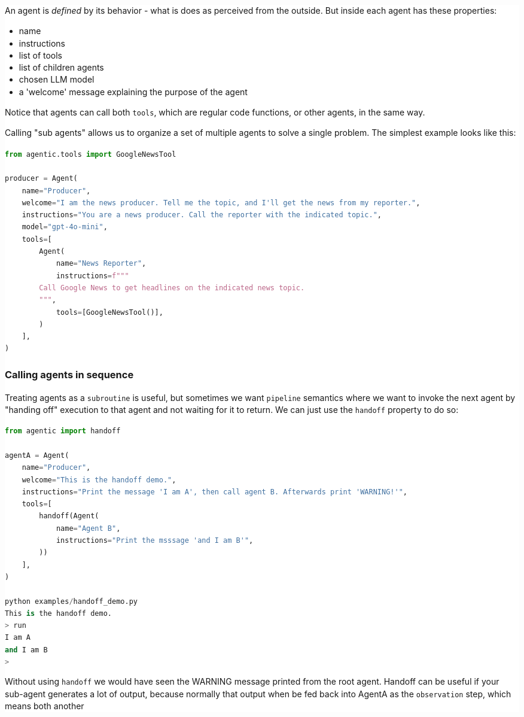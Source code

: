 An agent is _defined_ by its behavior - what is does as perceived from the outside. But
inside each agent has these properties:

- name
- instructions
- list of tools
- list of children agents
- chosen LLM model
- a 'welcome' message explaining the purpose of the agent

Notice that agents can call both `tools`, which are regular code functions, or
other agents, in the same way. 

Calling "sub agents" allows us to organize a set of multiple agents to solve
a single problem. The simplest example looks like this:

```python
from agentic.tools import GoogleNewsTool

producer = Agent(
    name="Producer",
    welcome="I am the news producer. Tell me the topic, and I'll get the news from my reporter.",
    instructions="You are a news producer. Call the reporter with the indicated topic.",
    model="gpt-4o-mini",
    tools=[
        Agent(
            name="News Reporter",
            instructions=f"""
        Call Google News to get headlines on the indicated news topic.
        """,
            tools=[GoogleNewsTool()],
        )
    ],
)
```
### Calling agents in sequence

Treating agents as a `subroutine` is useful, but sometimes we want `pipeline` semantics
where we want to invoke the next agent by "handing off" execution to that agent and
not waiting for it to return. We can just use the `handoff` property to do so:


```python
from agentic import handoff

agentA = Agent(
    name="Producer",
    welcome="This is the handoff demo.",
    instructions="Print the message 'I am A', then call agent B. Afterwards print 'WARNING!'",
    tools=[
        handoff(Agent(
            name="Agent B",
            instructions="Print the msssage 'and I am B'",
        ))
    ],
)

python examples/handoff_demo.py
This is the handoff demo.
> run
I am A
and I am B
> 
```
Without using `handoff` we would have seen the WARNING message printed from the root agent.
Handoff can be useful if your sub-agent generates a lot of output, because normally that
output when be fed back into AgentA as the `observation` step, which means both another